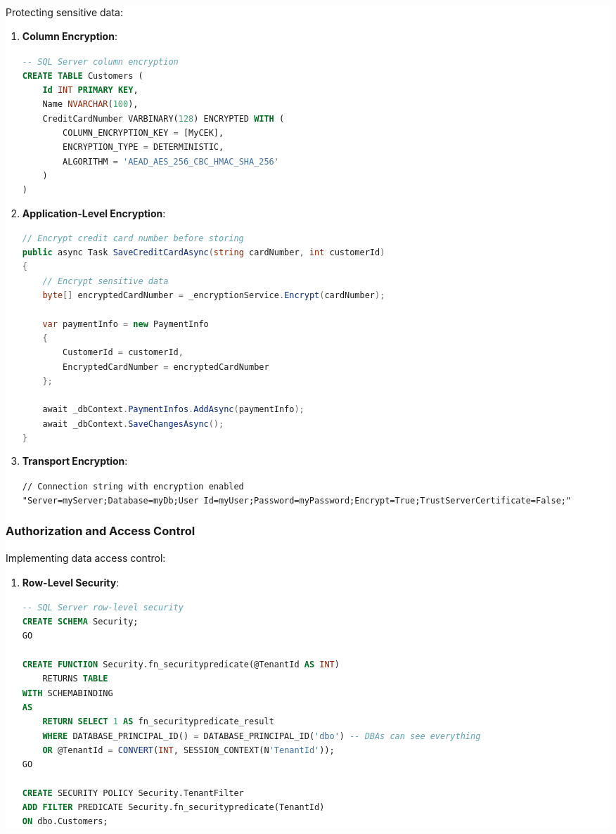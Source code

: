 Protecting sensitive data:

1. **Column Encryption**:
   ```sql
   -- SQL Server column encryption
   CREATE TABLE Customers (
       Id INT PRIMARY KEY,
       Name NVARCHAR(100),
       CreditCardNumber VARBINARY(128) ENCRYPTED WITH (
           COLUMN_ENCRYPTION_KEY = [MyCEK],
           ENCRYPTION_TYPE = DETERMINISTIC,
           ALGORITHM = 'AEAD_AES_256_CBC_HMAC_SHA_256'
       )
   )
   ```

2. **Application-Level Encryption**:
   ```csharp
   // Encrypt credit card number before storing
   public async Task SaveCreditCardAsync(string cardNumber, int customerId)
   {
       // Encrypt sensitive data
       byte[] encryptedCardNumber = _encryptionService.Encrypt(cardNumber);
       
       var paymentInfo = new PaymentInfo
       {
           CustomerId = customerId,
           EncryptedCardNumber = encryptedCardNumber
       };
       
       await _dbContext.PaymentInfos.AddAsync(paymentInfo);
       await _dbContext.SaveChangesAsync();
   }
   ```

3. **Transport Encryption**:
   ```
   // Connection string with encryption enabled
   "Server=myServer;Database=myDb;User Id=myUser;Password=myPassword;Encrypt=True;TrustServerCertificate=False;"
   ```

### Authorization and Access Control

Implementing data access control:

1. **Row-Level Security**:
   ```sql
   -- SQL Server row-level security
   CREATE SCHEMA Security;
   GO
   
   CREATE FUNCTION Security.fn_securitypredicate(@TenantId AS INT)
       RETURNS TABLE
   WITH SCHEMABINDING
   AS
       RETURN SELECT 1 AS fn_securitypredicate_result
       WHERE DATABASE_PRINCIPAL_ID() = DATABASE_PRINCIPAL_ID('dbo') -- DBAs can see everything
       OR @TenantId = CONVERT(INT, SESSION_CONTEXT(N'TenantId'));
   GO
   
   CREATE SECURITY POLICY Security.TenantFilter
   ADD FILTER PREDICATE Security.fn_securitypredicate(TenantId)
   ON dbo.Customers;
   ```
